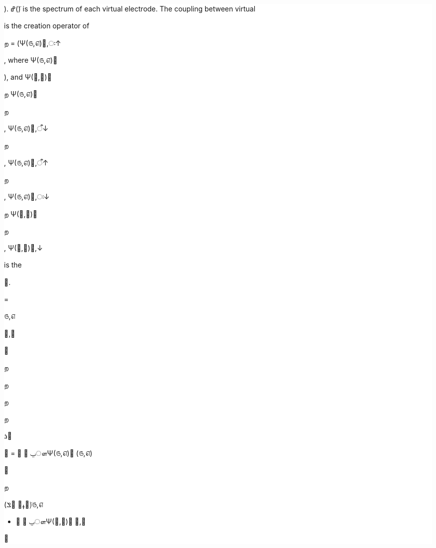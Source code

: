 ). ߝ(݇) is the spectrum of each virtual electrode. The coupling between virtual



is the creation operator of

 ற = (Ψ(௫,௭)௞,ः↑

, where Ψ(௫,௭)௞

), and Ψ(௡,௟)௞

ற Ψ(௫,௭)௞

ற

, Ψ(௫,௭)௞,ऀ↓

ற

, Ψ(௫,௭)௞,ऀ↑

ற

, Ψ(௫,௭)௞,ः↓

ற Ψ(௡,௟)௞

ற

, Ψ(௡,௟)௞,↓

 is the

 ஽.

 =

௫,௭

௡,௟

௞

ற

ற

ற

ற

ܪ஼

஽ = ෍ ෍ ݐௗΨ(௫,௭)௞ (௫,௭)

௞

ற

(ݏ଴ ⨂ߪ଴)ܿ௫,௭

+ ෍ ෍ ݐௗΨ(௡,௟)௞ ௡,௟

௞
